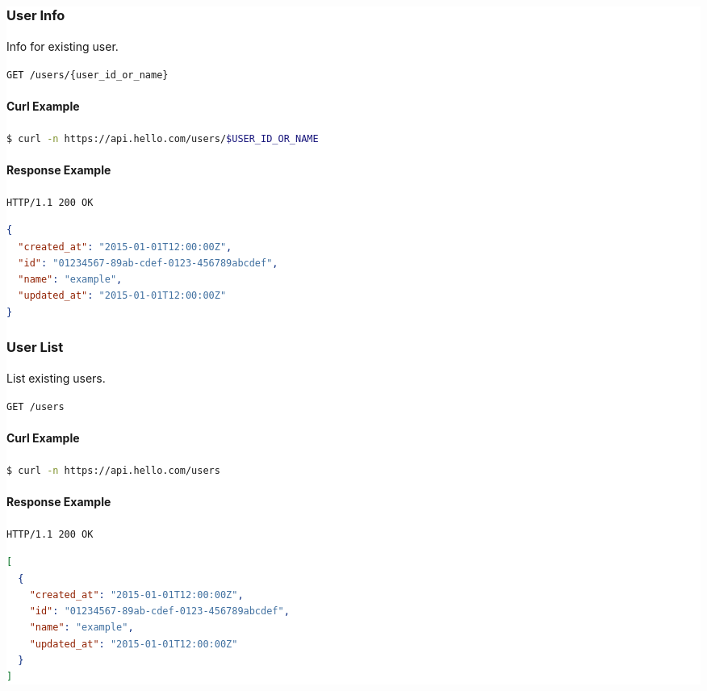 ### User Info

Info for existing user.

```
GET /users/{user_id_or_name}
```


#### Curl Example

```bash
$ curl -n https://api.hello.com/users/$USER_ID_OR_NAME
```


#### Response Example

```
HTTP/1.1 200 OK
```

```json
{
  "created_at": "2015-01-01T12:00:00Z",
  "id": "01234567-89ab-cdef-0123-456789abcdef",
  "name": "example",
  "updated_at": "2015-01-01T12:00:00Z"
}
```

### User List

List existing users.

```
GET /users
```


#### Curl Example

```bash
$ curl -n https://api.hello.com/users
```


#### Response Example

```
HTTP/1.1 200 OK
```

```json
[
  {
    "created_at": "2015-01-01T12:00:00Z",
    "id": "01234567-89ab-cdef-0123-456789abcdef",
    "name": "example",
    "updated_at": "2015-01-01T12:00:00Z"
  }
]
```
